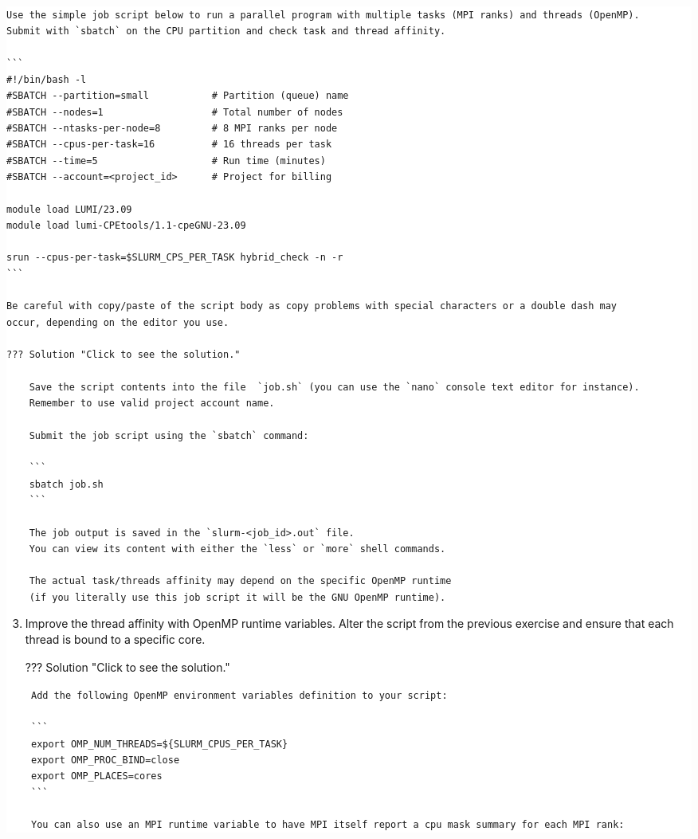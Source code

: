 	Use the simple job script below to run a parallel program with multiple tasks (MPI ranks) and threads (OpenMP). 
	Submit with `sbatch` on the CPU partition and check task and thread affinity.
	
	```
	#!/bin/bash -l
	#SBATCH --partition=small           # Partition (queue) name
	#SBATCH --nodes=1                   # Total number of nodes
	#SBATCH --ntasks-per-node=8         # 8 MPI ranks per node
	#SBATCH --cpus-per-task=16          # 16 threads per task
	#SBATCH --time=5                    # Run time (minutes)
	#SBATCH --account=<project_id>      # Project for billing

	module load LUMI/23.09
	module load lumi-CPEtools/1.1-cpeGNU-23.09

	srun --cpus-per-task=$SLURM_CPS_PER_TASK hybrid_check -n -r
	``` 

	Be careful with copy/paste of the script body as copy problems with special characters or a double dash may 
	occur, depending on the editor you use.

	??? Solution "Click to see the solution."
		
		Save the script contents into the file  `job.sh` (you can use the `nano` console text editor for instance). 
		Remember to use valid project account name.
		
		Submit the job script using the `sbatch` command:
		
		```
		sbatch job.sh
		```
		
		The job output is saved in the `slurm-<job_id>.out` file. 
		You can view its content with either the `less` or `more` shell commands.
		
		The actual task/threads affinity may depend on the specific OpenMP runtime 
		(if you literally use this job script it will be the GNU OpenMP runtime).

3. Improve the thread affinity with OpenMP runtime variables. 
   Alter the script from the previous exercise and ensure that each thread is bound to
   a specific core. 

	??? Solution "Click to see the solution."
		
		Add the following OpenMP environment variables definition to your script:
		
		```
		export OMP_NUM_THREADS=${SLURM_CPUS_PER_TASK}
		export OMP_PROC_BIND=close
		export OMP_PLACES=cores
		```
		
		You can also use an MPI runtime variable to have MPI itself report a cpu mask summary for each MPI rank:
		